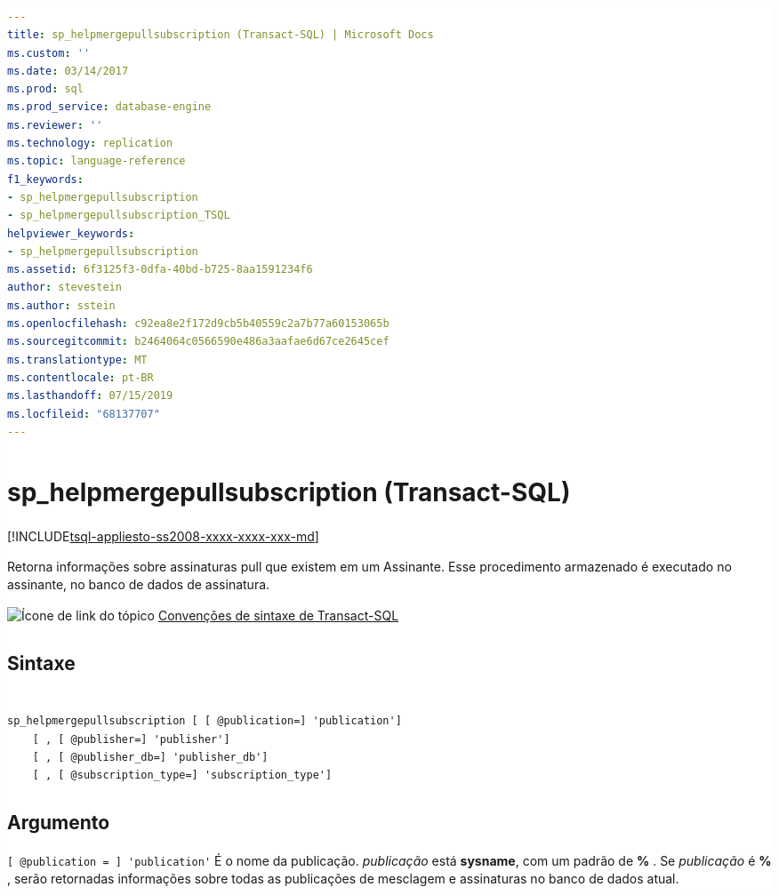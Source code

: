 ```yaml
---
title: sp_helpmergepullsubscription (Transact-SQL) | Microsoft Docs
ms.custom: ''
ms.date: 03/14/2017
ms.prod: sql
ms.prod_service: database-engine
ms.reviewer: ''
ms.technology: replication
ms.topic: language-reference
f1_keywords:
- sp_helpmergepullsubscription
- sp_helpmergepullsubscription_TSQL
helpviewer_keywords:
- sp_helpmergepullsubscription
ms.assetid: 6f3125f3-0dfa-40bd-b725-8aa1591234f6
author: stevestein
ms.author: sstein
ms.openlocfilehash: c92ea8e2f172d9cb5b40559c2a7b77a60153065b
ms.sourcegitcommit: b2464064c0566590e486a3aafae6d67ce2645cef
ms.translationtype: MT
ms.contentlocale: pt-BR
ms.lasthandoff: 07/15/2019
ms.locfileid: "68137707"
---
```

# <a name="sphelpmergepullsubscription-transact-sql"></a>sp_helpmergepullsubscription (Transact-SQL)
[!INCLUDE[tsql-appliesto-ss2008-xxxx-xxxx-xxx-md](../../includes/tsql-appliesto-ss2008-xxxx-xxxx-xxx-md.md)]

  Retorna informações sobre assinaturas pull que existem em um Assinante. Esse procedimento armazenado é executado no assinante, no banco de dados de assinatura.  
  
 ![Ícone de link do tópico](../../database-engine/configure-windows/media/topic-link.gif "Ícone de link do tópico") [Convenções de sintaxe de Transact-SQL](../../t-sql/language-elements/transact-sql-syntax-conventions-transact-sql.md)  
  
## <a name="syntax"></a>Sintaxe  
  
```  
  
sp_helpmergepullsubscription [ [ @publication=] 'publication']  
    [ , [ @publisher=] 'publisher']  
    [ , [ @publisher_db=] 'publisher_db']  
    [ , [ @subscription_type=] 'subscription_type']  
```  
  
## <a name="argument"></a>Argumento  
`[ @publication = ] 'publication'` É o nome da publicação. *publicação* está **sysname**, com um padrão de **%** . Se *publicação* é **%** , serão retornadas informações sobre todas as publicações de mesclagem e assinaturas no banco de dados atual.  
  